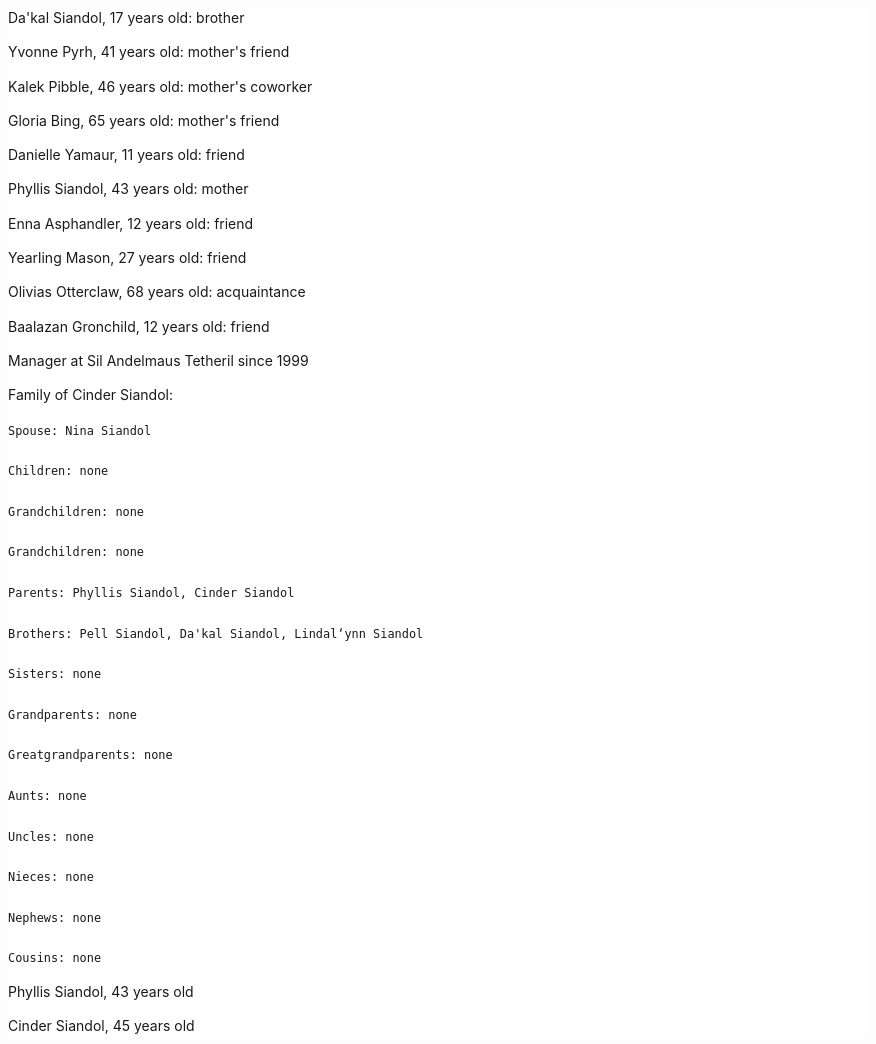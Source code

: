 Da'kal Siandol, 17 years old: brother

Yvonne Pyrh, 41 years old: mother's friend

Kalek Pibble, 46 years old: mother's coworker

Gloria Bing, 65 years old: mother's friend

Danielle Yamaur, 11 years old: friend

Phyllis Siandol, 43 years old: mother

Enna Asphandler, 12 years old: friend

Yearling Mason, 27 years old: friend

Olivias Otterclaw, 68 years old: acquaintance

Baalazan Gronchild, 12 years old: friend

Manager at Sil Andelmaus Tetheril since 1999


Family of Cinder Siandol:

	Spouse: Nina Siandol

	Children: none

	Grandchildren: none

	Grandchildren: none

	Parents: Phyllis Siandol, Cinder Siandol

	Brothers: Pell Siandol, Da'kal Siandol, Lindal‘ynn Siandol

	Sisters: none

	Grandparents: none

	Greatgrandparents: none

	Aunts: none

	Uncles: none

	Nieces: none

	Nephews: none

	Cousins: none

Phyllis Siandol, 43 years old

Cinder Siandol, 45 years old

